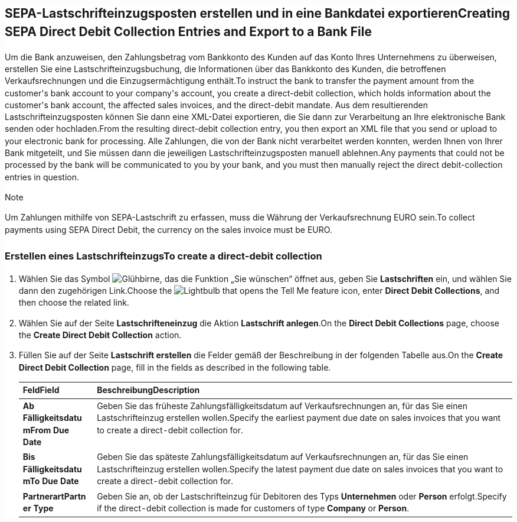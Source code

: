 ## <a name="creating-sepa-direct-debit-collection-entries-and-export-to-a-bank-file"></a><span data-ttu-id="0ec2f-180">SEPA-Lastschrifteinzugsposten erstellen und in eine Bankdatei exportieren</span><span class="sxs-lookup"><span data-stu-id="0ec2f-180">Creating SEPA Direct Debit Collection Entries and Export to a Bank File</span></span>
 <span data-ttu-id="0ec2f-181">Um die Bank anzuweisen, den Zahlungsbetrag vom Bankkonto des Kunden auf das Konto Ihres Unternehmens zu überweisen, erstellen Sie eine Lastschrifteinzugsbuchung, die Informationen über das Bankkonto des Kunden, die betroffenen Verkaufsrechnungen und die Einzugsermächtigung enthält.</span><span class="sxs-lookup"><span data-stu-id="0ec2f-181">To instruct the bank to transfer the payment amount from the customer's bank account to your company's account, you create a direct-debit collection, which holds information about the customer's bank account, the affected sales invoices, and the direct-debit mandate.</span></span> <span data-ttu-id="0ec2f-182">Aus dem resultierenden Lastschrifteinzugsposten können Sie dann eine XML-Datei exportieren, die Sie dann zur Verarbeitung an Ihre elektronische Bank senden oder hochladen.</span><span class="sxs-lookup"><span data-stu-id="0ec2f-182">From the resulting direct-debit collection entry, you then export an XML file that you send or upload to your electronic bank for processing.</span></span> <span data-ttu-id="0ec2f-183">Alle Zahlungen, die von der Bank nicht verarbeitet werden konnten, werden Ihnen von Ihrer Bank mitgeteilt, und Sie müssen dann die jeweiligen Lastschrifteinzugsposten manuell ablehnen.</span><span class="sxs-lookup"><span data-stu-id="0ec2f-183">Any payments that could not be processed by the bank will be communicated to you by your bank, and you must then manually reject the direct debit-collection entries in question.</span></span>  

 > [!NOTE]  
 >  <span data-ttu-id="0ec2f-184">Um Zahlungen mithilfe von SEPA-Lastschrift zu erfassen, muss die Währung der Verkaufsrechnung EURO sein.</span><span class="sxs-lookup"><span data-stu-id="0ec2f-184">To collect payments using SEPA Direct Debit, the currency on the sales invoice must be EURO.</span></span>  

### <a name="to-create-a-direct-debit-collection"></a><span data-ttu-id="0ec2f-185">Erstellen eines Lastschrifteinzugs</span><span class="sxs-lookup"><span data-stu-id="0ec2f-185">To create a direct-debit collection</span></span>  

 1. <span data-ttu-id="0ec2f-186">Wählen Sie das Symbol ![Glühbirne, das die Funktion „Sie wünschen“ öffnet](media/ui-search/search_small.png "Tell Me-Funktion") aus, geben Sie **Lastschriften** ein, und wählen Sie dann den zugehörigen Link.</span><span class="sxs-lookup"><span data-stu-id="0ec2f-186">Choose the ![Lightbulb that opens the Tell Me feature](media/ui-search/search_small.png "Tell me what you want to do") icon, enter **Direct Debit Collections**, and then choose the related link.</span></span>  
 2. <span data-ttu-id="0ec2f-187">Wählen Sie auf der Seite **Lastschrifteneinzug** die Aktion **Lastschrift anlegen**.</span><span class="sxs-lookup"><span data-stu-id="0ec2f-187">On the **Direct Debit Collections** page, choose the **Create Direct Debit Collection** action.</span></span>  
 3. <span data-ttu-id="0ec2f-188">Füllen Sie auf der Seite **Lastschrift erstellen** die Felder gemäß der Beschreibung in der folgenden Tabelle aus.</span><span class="sxs-lookup"><span data-stu-id="0ec2f-188">On the **Create Direct Debit Collection** page, fill in the fields as described in the following table.</span></span>  

     |<span data-ttu-id="0ec2f-189">Feld</span><span class="sxs-lookup"><span data-stu-id="0ec2f-189">Field</span></span>|<span data-ttu-id="0ec2f-190">Beschreibung</span><span class="sxs-lookup"><span data-stu-id="0ec2f-190">Description</span></span>|  
     |---------------------------------|---------------------------------------|  
     |<span data-ttu-id="0ec2f-191">**Ab Fälligkeitsdatum**</span><span class="sxs-lookup"><span data-stu-id="0ec2f-191">**From Due Date**</span></span>|<span data-ttu-id="0ec2f-192">Geben Sie das früheste Zahlungsfälligkeitsdatum auf Verkaufsrechnungen an, für das Sie einen Lastschrifteinzug erstellen wollen.</span><span class="sxs-lookup"><span data-stu-id="0ec2f-192">Specify the earliest payment due date on sales invoices that you want to create a direct-debit collection for.</span></span>|  
     |<span data-ttu-id="0ec2f-193">**Bis Fälligkeitsdatum**</span><span class="sxs-lookup"><span data-stu-id="0ec2f-193">**To Due Date**</span></span>|<span data-ttu-id="0ec2f-194">Geben Sie das späteste Zahlungsfälligkeitsdatum auf Verkaufsrechnungen an, für das Sie einen Lastschrifteinzug erstellen wollen.</span><span class="sxs-lookup"><span data-stu-id="0ec2f-194">Specify the latest payment due date on sales invoices that you want to create a direct-debit collection for.</span></span>|  
     |<span data-ttu-id="0ec2f-195">**Partnerart**</span><span class="sxs-lookup"><span data-stu-id="0ec2f-195">**Partner Type**</span></span>|<span data-ttu-id="0ec2f-196">Geben Sie an, ob der Lastschrifteinzug für Debitoren des Typs **Unternehmen** oder **Person** erfolgt.</span><span class="sxs-lookup"><span data-stu-id="0ec2f-196">Specify if the direct-debit collection is made for customers of type **Company** or **Person**.</span></span>|  
